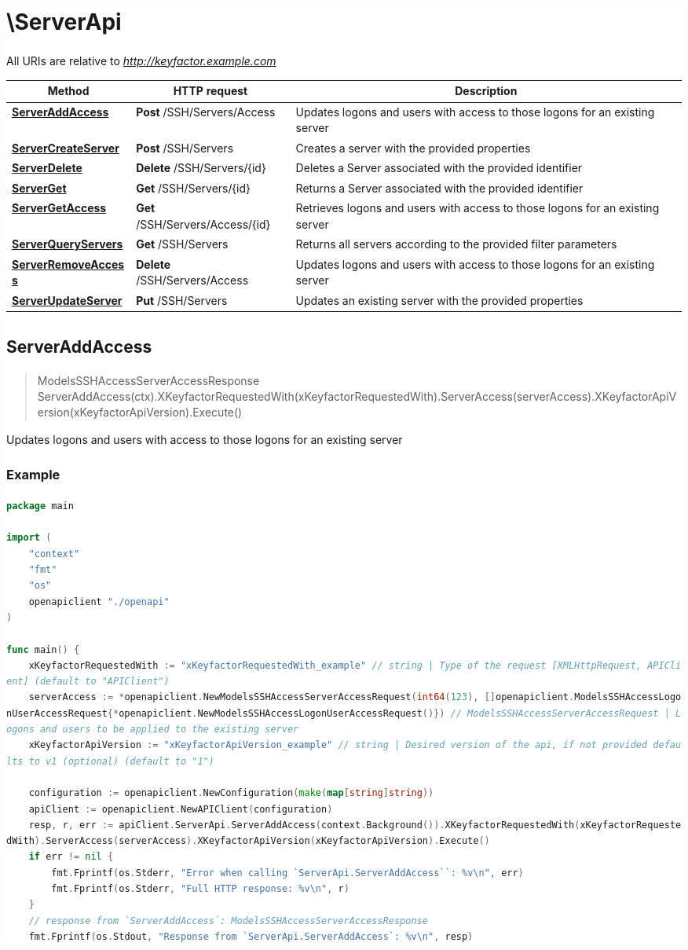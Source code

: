 # \ServerApi

All URIs are relative to *http://keyfactor.example.com*

Method | HTTP request | Description
------------- | ------------- | -------------
[**ServerAddAccess**](ServerApi.md#ServerAddAccess) | **Post** /SSH/Servers/Access | Updates logons and users with access to those logons for an existing server
[**ServerCreateServer**](ServerApi.md#ServerCreateServer) | **Post** /SSH/Servers | Creates a server with the provided properties
[**ServerDelete**](ServerApi.md#ServerDelete) | **Delete** /SSH/Servers/{id} | Deletes a Server associated with the provided identifier
[**ServerGet**](ServerApi.md#ServerGet) | **Get** /SSH/Servers/{id} | Returns a Server associated with the provided identifier
[**ServerGetAccess**](ServerApi.md#ServerGetAccess) | **Get** /SSH/Servers/Access/{id} | Retrieves logons and users with access to those logons for an existing server
[**ServerQueryServers**](ServerApi.md#ServerQueryServers) | **Get** /SSH/Servers | Returns all servers according to the provided filter parameters
[**ServerRemoveAccess**](ServerApi.md#ServerRemoveAccess) | **Delete** /SSH/Servers/Access | Updates logons and users with access to those logons for an existing server
[**ServerUpdateServer**](ServerApi.md#ServerUpdateServer) | **Put** /SSH/Servers | Updates an existing server with the provided properties



## ServerAddAccess

> ModelsSSHAccessServerAccessResponse ServerAddAccess(ctx).XKeyfactorRequestedWith(xKeyfactorRequestedWith).ServerAccess(serverAccess).XKeyfactorApiVersion(xKeyfactorApiVersion).Execute()

Updates logons and users with access to those logons for an existing server

### Example

```go
package main

import (
    "context"
    "fmt"
    "os"
    openapiclient "./openapi"
)

func main() {
    xKeyfactorRequestedWith := "xKeyfactorRequestedWith_example" // string | Type of the request [XMLHttpRequest, APIClient] (default to "APIClient")
    serverAccess := *openapiclient.NewModelsSSHAccessServerAccessRequest(int64(123), []openapiclient.ModelsSSHAccessLogonUserAccessRequest{*openapiclient.NewModelsSSHAccessLogonUserAccessRequest()}) // ModelsSSHAccessServerAccessRequest | Logons and users to be applied to the existing server
    xKeyfactorApiVersion := "xKeyfactorApiVersion_example" // string | Desired version of the api, if not provided defaults to v1 (optional) (default to "1")

    configuration := openapiclient.NewConfiguration(make(map[string]string))
    apiClient := openapiclient.NewAPIClient(configuration)
    resp, r, err := apiClient.ServerApi.ServerAddAccess(context.Background()).XKeyfactorRequestedWith(xKeyfactorRequestedWith).ServerAccess(serverAccess).XKeyfactorApiVersion(xKeyfactorApiVersion).Execute()
    if err != nil {
        fmt.Fprintf(os.Stderr, "Error when calling `ServerApi.ServerAddAccess``: %v\n", err)
        fmt.Fprintf(os.Stderr, "Full HTTP response: %v\n", r)
    }
    // response from `ServerAddAccess`: ModelsSSHAccessServerAccessResponse
    fmt.Fprintf(os.Stdout, "Response from `ServerApi.ServerAddAccess`: %v\n", resp)
```